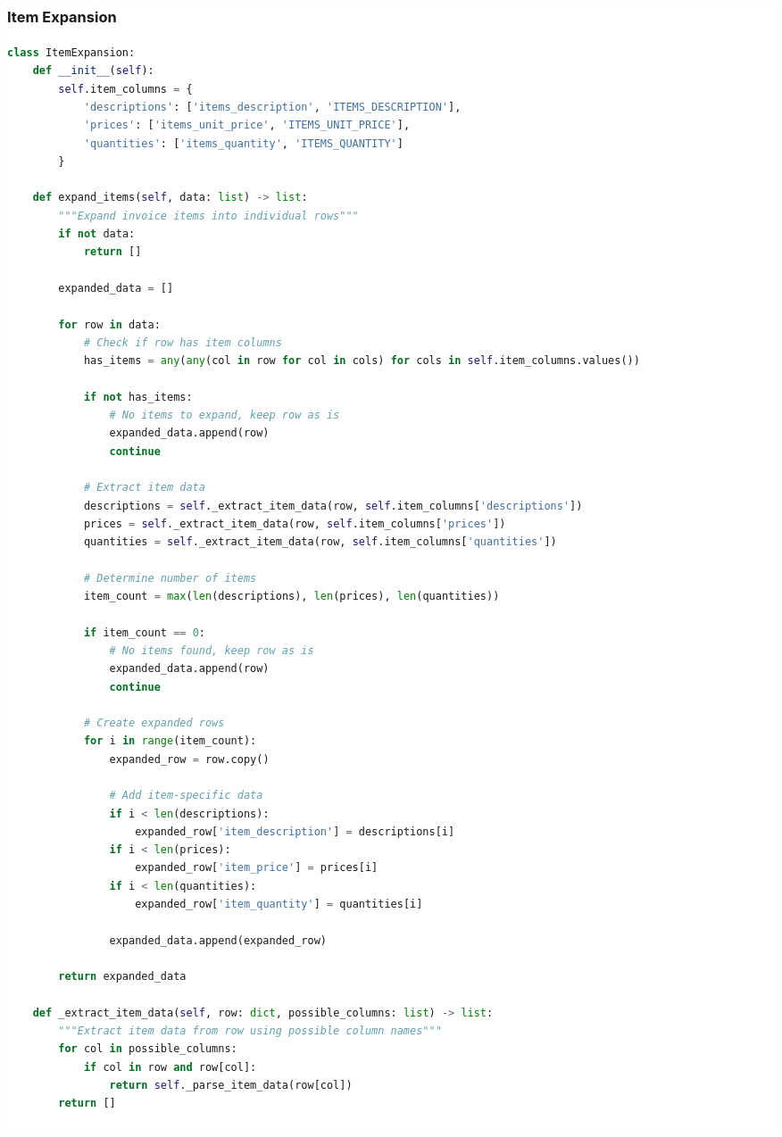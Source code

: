 ### Item Expansion

```python
class ItemExpansion:
    def __init__(self):
        self.item_columns = {
            'descriptions': ['items_description', 'ITEMS_DESCRIPTION'],
            'prices': ['items_unit_price', 'ITEMS_UNIT_PRICE'],
            'quantities': ['items_quantity', 'ITEMS_QUANTITY']
        }
        
    def expand_items(self, data: list) -> list:
        """Expand invoice items into individual rows"""
        if not data:
            return []
            
        expanded_data = []
        
        for row in data:
            # Check if row has item columns
            has_items = any(any(col in row for col in cols) for cols in self.item_columns.values())
            
            if not has_items:
                # No items to expand, keep row as is
                expanded_data.append(row)
                continue
                
            # Extract item data
            descriptions = self._extract_item_data(row, self.item_columns['descriptions'])
            prices = self._extract_item_data(row, self.item_columns['prices'])
            quantities = self._extract_item_data(row, self.item_columns['quantities'])
            
            # Determine number of items
            item_count = max(len(descriptions), len(prices), len(quantities))
            
            if item_count == 0:
                # No items found, keep row as is
                expanded_data.append(row)
                continue
                
            # Create expanded rows
            for i in range(item_count):
                expanded_row = row.copy()
                
                # Add item-specific data
                if i < len(descriptions):
                    expanded_row['item_description'] = descriptions[i]
                if i < len(prices):
                    expanded_row['item_price'] = prices[i]
                if i < len(quantities):
                    expanded_row['item_quantity'] = quantities[i]
                    
                expanded_data.append(expanded_row)
                
        return expanded_data
        
    def _extract_item_data(self, row: dict, possible_columns: list) -> list:
        """Extract item data from row using possible column names"""
        for col in possible_columns:
            if col in row and row[col]:
                return self._parse_item_data(row[col])
        return []
        
```